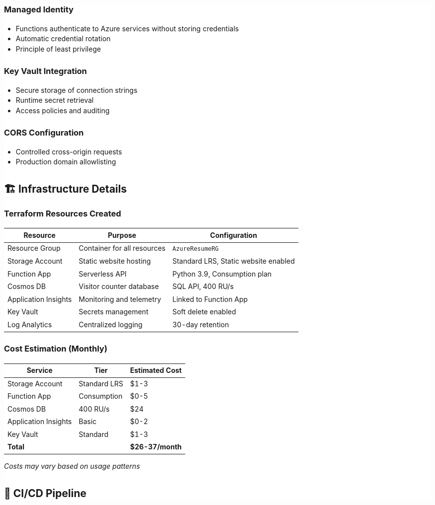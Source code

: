 ### Managed Identity
- Functions authenticate to Azure services without storing credentials
- Automatic credential rotation
- Principle of least privilege

### Key Vault Integration
- Secure storage of connection strings
- Runtime secret retrieval
- Access policies and auditing

### CORS Configuration
- Controlled cross-origin requests
- Production domain allowlisting

## 🏗️ Infrastructure Details

### Terraform Resources Created

| Resource | Purpose | Configuration |
|----------|---------|---------------|
| Resource Group | Container for all resources | `AzureResumeRG` |
| Storage Account | Static website hosting | Standard LRS, Static website enabled |
| Function App | Serverless API | Python 3.9, Consumption plan |
| Cosmos DB | Visitor counter database | SQL API, 400 RU/s |
| Application Insights | Monitoring and telemetry | Linked to Function App |
| Key Vault | Secrets management | Soft delete enabled |
| Log Analytics | Centralized logging | 30-day retention |

### Cost Estimation (Monthly)

| Service | Tier | Estimated Cost |
|---------|------|----------------|
| Storage Account | Standard LRS | $1-3 |
| Function App | Consumption | $0-5 |
| Cosmos DB | 400 RU/s | $24 |
| Application Insights | Basic | $0-2 |
| Key Vault | Standard | $1-3 |
| **Total** | | **$26-37/month** |

*Costs may vary based on usage patterns*

## 🚀 CI/CD Pipeline

